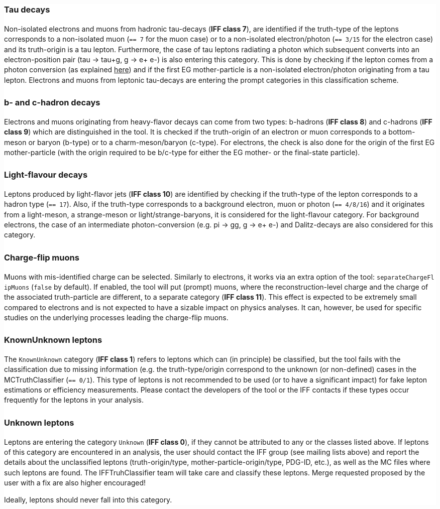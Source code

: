 ### Tau decays

Non-isolated electrons and muons from hadronic tau-decays (**IFF class 7**), are identified if the truth-type of the leptons corresponds to a non-isolated muon (`== 7` for the muon case) or to a non-isolated electron/photon (`== 3/15` for the electron case) and its truth-origin is a tau lepton. Furthermore, the case of tau leptons radiating a photon which subsequent converts into an electron-position pair (tau -> tau+g, g -> e+ e-) is also entering this category. This is done by checking if the lepton comes from a photon conversion (as explained [here](#prompt-photon-conversion))  and if the first EG mother-particle is a non-isolated electron/photon originating from a tau lepton. Electrons and muons from leptonic tau-decays are entering the prompt categories in this classification scheme.

### b- and c-hadron decays

Electrons and muons originating from heavy-flavor decays can come from two types: b-hadrons (**IFF class 8**) and c-hadrons (**IFF class 9**) which are distinguished in the tool. It is checked if the truth-origin of an electron or muon corresponds to a bottom-meson or baryon (b-type) or to a charm-meson/baryon (c-type). For electrons, the check is also done for the origin of the first EG mother-particle (with the origin required to be b/c-type for either the EG mother- or the final-state particle). 

### Light-flavour decays

Leptons produced by light-flavor jets (**IFF class 10**) are identified by checking if the truth-type of the lepton corresponds to a hadron type (`== 17`). Also, if the truth-type corresponds to a background electron, muon or photon (`== 4/8/16`) and it originates from a light-meson, a strange-meson or light/strange-baryons, it is considered for the light-flavour category. For background electrons, the case of an intermediate photon-conversion (e.g. pi -> gg, g -> e+ e-) and Dalitz-decays are also considered for this category.

### Charge-flip muons

Muons with mis-identified charge can be selected. Similarly to electrons, it works via an extra option of the tool: `separateChargeFlipMuons` (`false` by default). If enabled, the tool will put (prompt) muons, where the reconstruction-level charge and the charge of the associated truth-particle are different, to a separate category (**IFF class 11**). This effect is expected to be extremely small compared to electrons and is not expected to have a sizable impact on physics analyses. It can, however, be used for specific studies on the underlying processes leading the charge-flip muons.

### KnownUnknown leptons

The `KnownUnknown` category (**IFF class 1**)  refers to leptons which can (in principle) be classified, but the tool fails with the classification due to missing information (e.g. the truth-type/origin correspond to the unknown (or non-defined) cases in the MCTruthClassifier (`== 0/1`).  This type of leptons is not recommended to be used (or to have a significant impact) for fake lepton estimations or efficiency measurements. Please contact the developers of the tool or the IFF contacts if these types occur frequently for the leptons in your analysis.  

### Unknown leptons

Leptons are entering the category `Unknown` (**IFF class 0**), if they cannot be attributed to any or the classes listed above. If leptons of this category are encountered in an analysis, the user should contact the IFF group (see mailing lists above) and report the details about the unclassified leptons (truth-origin/type, mother-particle-origin/type, PDG-ID, etc.), as well as the MC files where such leptons are found. The IFFTruhClassifier team will take care and classify these leptons. Merge requested proposed by the user with a fix are also higher encouraged!

Ideally, leptons should never fall into this category.
